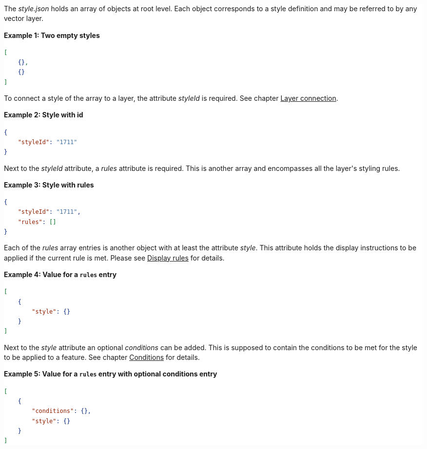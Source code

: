 The *style.json* holds an array of objects at root level. Each object corresponds to a style definition and may be referred to by any vector layer.

**Example 1: Two empty styles**
```json
[
    {},
    {}
]
```

To connect a style of the array to a layer, the attribute *styleId* is required. See chapter [Layer connection](#markdown-header-layerconnection).

**Example 2: Style with id**
```json
{
    "styleId": "1711"
}
```

Next to the *styleId* attribute, a *rules* attribute is required. This is another array and encompasses all the layer's styling rules.

**Example 3: Style with rules**
```json
{
    "styleId": "1711",
    "rules": []
}
```

Each of the *rules* array entries is another object with at least the attribute *style*. This attribute holds the display instructions to be applied if the current rule is met. Please see [Display rules](#markdown-header-displayrules) for details.

**Example 4: Value for a `rules` entry**
```json
[
    {
        "style": {}
    }
]
```

Next to the *style* attribute an optional *conditions* can be added. This is supposed to contain the conditions to be met for the style to be applied to a feature. See chapter [Conditions](#markdown-header-conditions) for details.

**Example 5: Value for a `rules` entry with optional conditions entry**
```json
[
    {
        "conditions": {},
        "style": {}
    }
]
```
